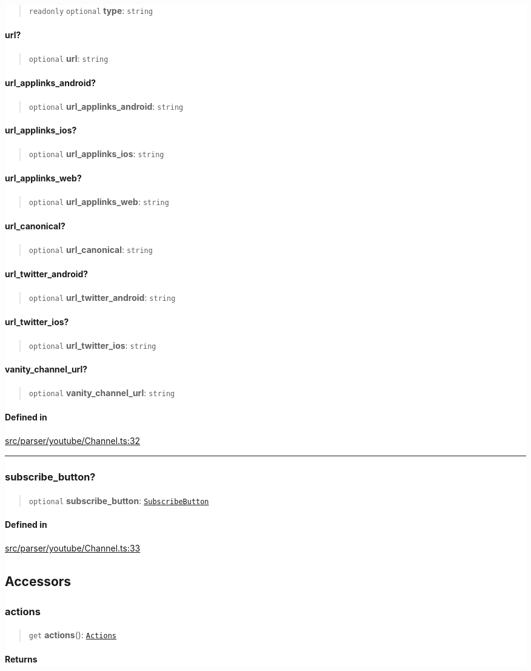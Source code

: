 > `readonly` `optional` **type**: `string`

#### url?

> `optional` **url**: `string`

#### url\_applinks\_android?

> `optional` **url\_applinks\_android**: `string`

#### url\_applinks\_ios?

> `optional` **url\_applinks\_ios**: `string`

#### url\_applinks\_web?

> `optional` **url\_applinks\_web**: `string`

#### url\_canonical?

> `optional` **url\_canonical**: `string`

#### url\_twitter\_android?

> `optional` **url\_twitter\_android**: `string`

#### url\_twitter\_ios?

> `optional` **url\_twitter\_ios**: `string`

#### vanity\_channel\_url?

> `optional` **vanity\_channel\_url**: `string`

#### Defined in

[src/parser/youtube/Channel.ts:32](https://github.com/LuanRT/YouTube.js/blob/cf09f7bab14fcca99e1f3ae428c7337fea58cfa5/src/parser/youtube/Channel.ts#L32)

***

### subscribe\_button?

> `optional` **subscribe\_button**: [`SubscribeButton`](../../YTNodes/classes/SubscribeButton.md)

#### Defined in

[src/parser/youtube/Channel.ts:33](https://github.com/LuanRT/YouTube.js/blob/cf09f7bab14fcca99e1f3ae428c7337fea58cfa5/src/parser/youtube/Channel.ts#L33)

## Accessors

### actions

> `get` **actions**(): [`Actions`](../../../classes/Actions.md)

#### Returns
